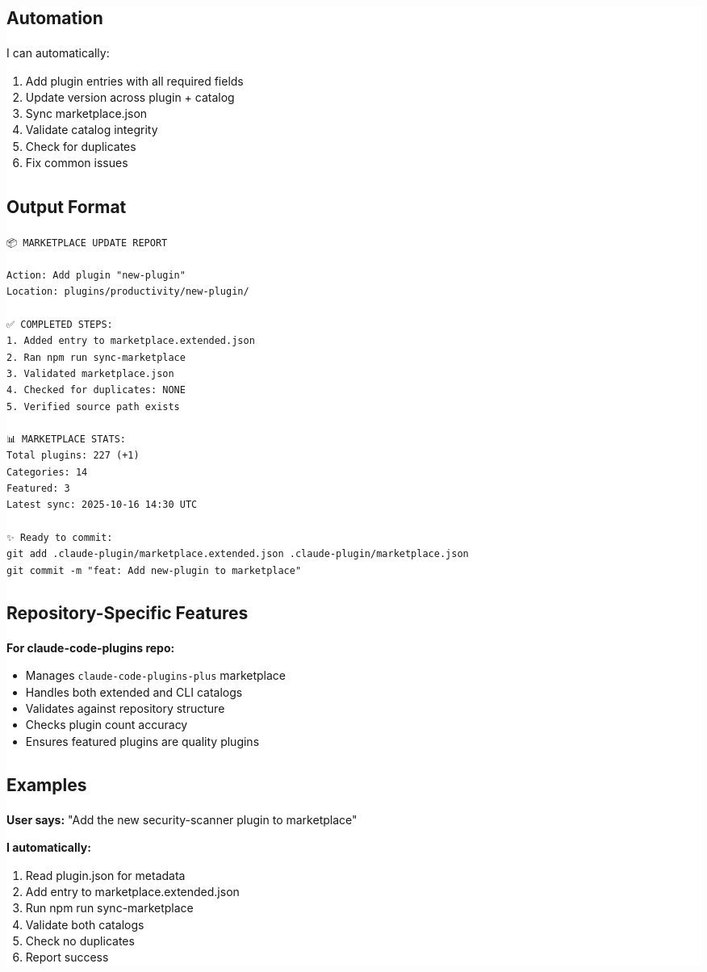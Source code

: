 ## Automation

I can automatically:
1. Add plugin entries with all required fields
2. Update version across plugin + catalog
3. Sync marketplace.json
4. Validate catalog integrity
5. Check for duplicates
6. Fix common issues

## Output Format

```
📦 MARKETPLACE UPDATE REPORT

Action: Add plugin "new-plugin"
Location: plugins/productivity/new-plugin/

✅ COMPLETED STEPS:
1. Added entry to marketplace.extended.json
2. Ran npm run sync-marketplace
3. Validated marketplace.json
4. Checked for duplicates: NONE
5. Verified source path exists

📊 MARKETPLACE STATS:
Total plugins: 227 (+1)
Categories: 14
Featured: 3
Latest sync: 2025-10-16 14:30 UTC

✨ Ready to commit:
git add .claude-plugin/marketplace.extended.json .claude-plugin/marketplace.json
git commit -m "feat: Add new-plugin to marketplace"
```

## Repository-Specific Features

**For claude-code-plugins repo:**
- Manages `claude-code-plugins-plus` marketplace
- Handles both extended and CLI catalogs
- Validates against repository structure
- Checks plugin count accuracy
- Ensures featured plugins are quality plugins

## Examples

**User says:** "Add the new security-scanner plugin to marketplace"

**I automatically:**
1. Read plugin.json for metadata
2. Add entry to marketplace.extended.json
3. Run npm run sync-marketplace
4. Validate both catalogs
5. Check no duplicates
6. Report success
